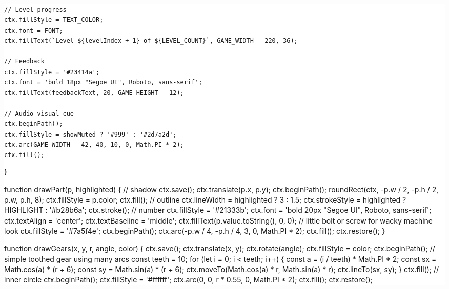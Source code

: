     // Level progress
    ctx.fillStyle = TEXT_COLOR;
    ctx.font = FONT;
    ctx.fillText(`Level ${levelIndex + 1} of ${LEVEL_COUNT}`, GAME_WIDTH - 220, 36);

    // Feedback
    ctx.fillStyle = '#23414a';
    ctx.font = 'bold 18px "Segoe UI", Roboto, sans-serif';
    ctx.fillText(feedbackText, 20, GAME_HEIGHT - 12);

    // Audio visual cue
    ctx.beginPath();
    ctx.fillStyle = showMuted ? '#999' : '#2d7a2d';
    ctx.arc(GAME_WIDTH - 42, 40, 10, 0, Math.PI * 2);
    ctx.fill();
  }

  function drawPart(p, highlighted) {
    // shadow
    ctx.save();
    ctx.translate(p.x, p.y);
    ctx.beginPath();
    roundRect(ctx, -p.w / 2, -p.h / 2, p.w, p.h, 8);
    ctx.fillStyle = p.color;
    ctx.fill();
    // outline
    ctx.lineWidth = highlighted ? 3 : 1.5;
    ctx.strokeStyle = highlighted ? HIGHLIGHT : '#b28b6a';
    ctx.stroke();
    // number
    ctx.fillStyle = '#21333b';
    ctx.font = 'bold 20px "Segoe UI", Roboto, sans-serif';
    ctx.textAlign = 'center';
    ctx.textBaseline = 'middle';
    ctx.fillText(p.value.toString(), 0, 0);
    // little bolt or screw for wacky machine look
    ctx.fillStyle = '#7a5f4e';
    ctx.beginPath();
    ctx.arc(-p.w / 4, -p.h / 4, 3, 0, Math.PI * 2);
    ctx.fill();
    ctx.restore();
  }

  function drawGears(x, y, r, angle, color) {
    ctx.save();
    ctx.translate(x, y);
    ctx.rotate(angle);
    ctx.fillStyle = color;
    ctx.beginPath();
    // simple toothed gear using many arcs
    const teeth = 10;
    for (let i = 0; i < teeth; i++) {
      const a = (i / teeth) * Math.PI * 2;
      const sx = Math.cos(a) * (r + 6);
      const sy = Math.sin(a) * (r + 6);
      ctx.moveTo(Math.cos(a) * r, Math.sin(a) * r);
      ctx.lineTo(sx, sy);
    }
    ctx.fill();
    // inner circle
    ctx.beginPath();
    ctx.fillStyle = '#ffffff';
    ctx.arc(0, 0, r * 0.55, 0, Math.PI * 2);
    ctx.fill();
    ctx.restore();